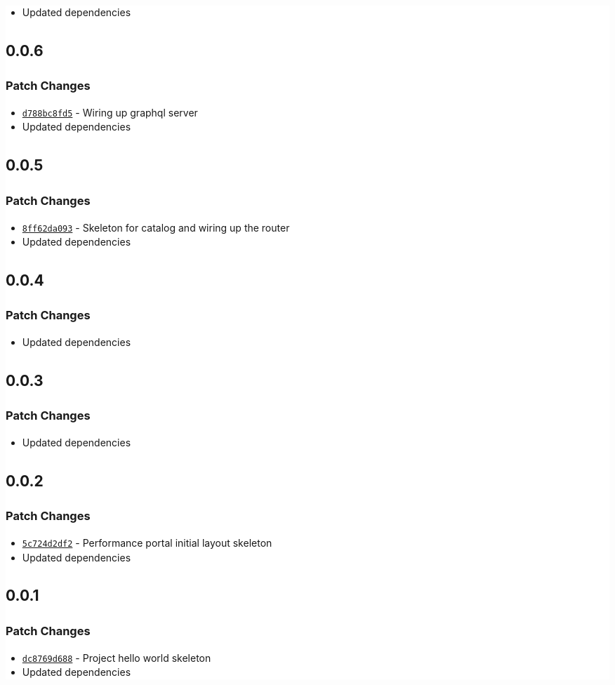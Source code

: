 - Updated dependencies

## 0.0.6

### Patch Changes

- [`d788bc8fd5`](https://bitbucket.org/atlassian/atlassian-frontend/commits/d788bc8fd5) - Wiring up graphql server
- Updated dependencies

## 0.0.5

### Patch Changes

- [`8ff62da093`](https://bitbucket.org/atlassian/atlassian-frontend/commits/8ff62da093) - Skeleton for catalog and wiring up the router
- Updated dependencies

## 0.0.4

### Patch Changes

- Updated dependencies

## 0.0.3

### Patch Changes

- Updated dependencies

## 0.0.2

### Patch Changes

- [`5c724d2df2`](https://bitbucket.org/atlassian/atlassian-frontend/commits/5c724d2df2) - Performance portal initial layout skeleton
- Updated dependencies

## 0.0.1

### Patch Changes

- [`dc8769d688`](https://bitbucket.org/atlassian/atlassian-frontend/commits/dc8769d688) - Project hello world skeleton
- Updated dependencies
